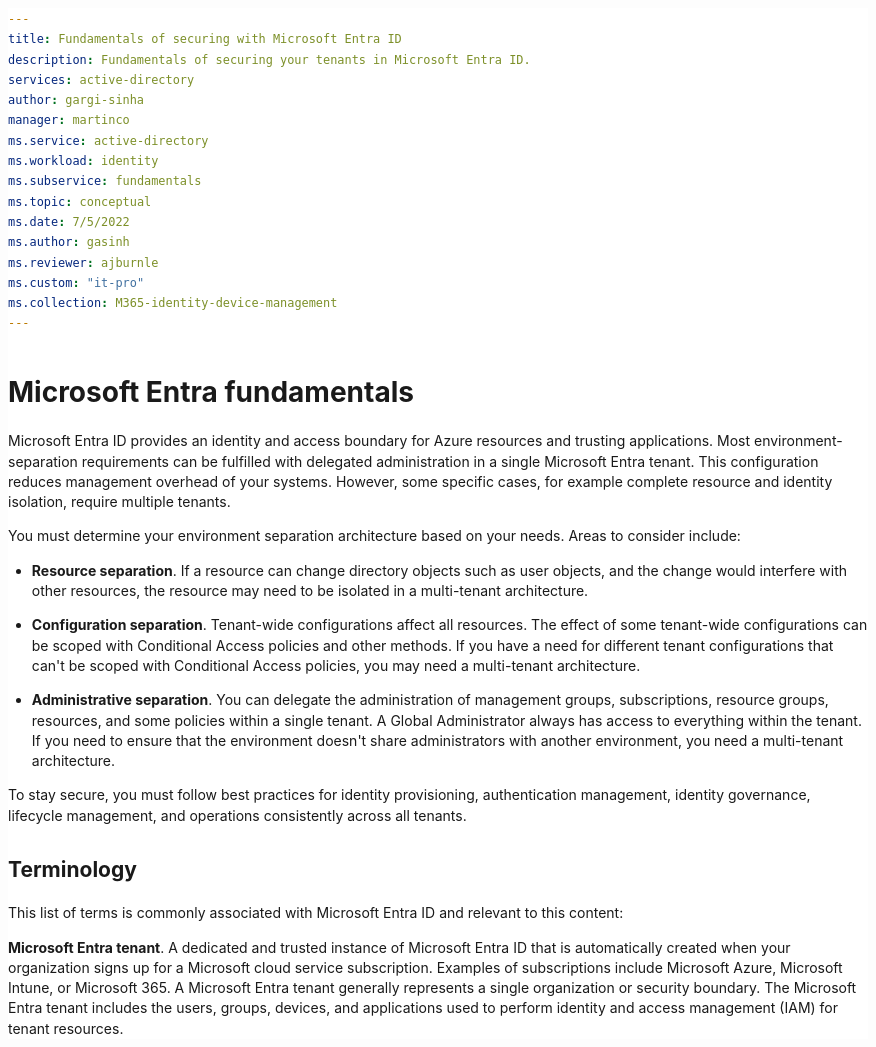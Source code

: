 ```yaml
---
title: Fundamentals of securing with Microsoft Entra ID 
description: Fundamentals of securing your tenants in Microsoft Entra ID.
services: active-directory
author: gargi-sinha
manager: martinco
ms.service: active-directory
ms.workload: identity
ms.subservice: fundamentals
ms.topic: conceptual
ms.date: 7/5/2022
ms.author: gasinh
ms.reviewer: ajburnle
ms.custom: "it-pro"
ms.collection: M365-identity-device-management
---
```


# Microsoft Entra fundamentals

Microsoft Entra ID provides an identity and access boundary for Azure resources and trusting applications. Most environment-separation requirements can be fulfilled with delegated administration in a single Microsoft Entra tenant. This configuration reduces management overhead of your systems. However, some specific cases, for example complete resource and identity isolation, require multiple tenants.

You must determine your environment separation architecture based on your needs. Areas to consider include:

* **Resource separation**. If a resource can change directory objects such as user objects, and the change would interfere with other resources, the resource may need to be isolated in a multi-tenant architecture.

* **Configuration separation**. Tenant-wide configurations affect all resources. The effect of some tenant-wide configurations can be scoped with Conditional Access policies and other methods. If you have a need for different tenant configurations that can't be scoped with Conditional Access policies, you may need a multi-tenant architecture.

* **Administrative separation**. You can delegate the administration of management groups, subscriptions, resource groups, resources, and some policies within a single tenant. A Global Administrator always has access to everything within the tenant. If you need to ensure that the environment doesn't share administrators with another environment, you need a multi-tenant architecture.

To stay secure, you must follow best practices for identity provisioning, authentication management, identity governance, lifecycle management, and operations consistently across all tenants.

## Terminology

This list of terms is commonly associated with Microsoft Entra ID and relevant to this content:

**Microsoft Entra tenant**. A dedicated and trusted instance of Microsoft Entra ID that is automatically created when your organization signs up for a Microsoft cloud service subscription. Examples of subscriptions include Microsoft Azure, Microsoft Intune, or Microsoft 365. A Microsoft Entra tenant generally represents a single organization or security boundary. The Microsoft Entra tenant includes the users, groups, devices, and applications used to perform identity and access management (IAM) for tenant resources.

